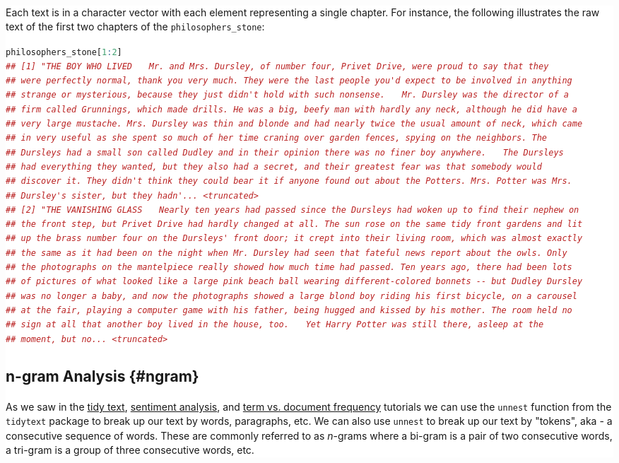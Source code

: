 Each text is in a character vector with each element representing a single chapter.  For instance, the following illustrates the raw text of the first two chapters of the `philosophers_stone`:


```r
philosophers_stone[1:2]
## [1] "THE BOY WHO LIVED　　Mr. and Mrs. Dursley, of number four, Privet Drive, were proud to say that they 
## were perfectly normal, thank you very much. They were the last people you'd expect to be involved in anything 
## strange or mysterious, because they just didn't hold with such nonsense.　　Mr. Dursley was the director of a 
## firm called Grunnings, which made drills. He was a big, beefy man with hardly any neck, although he did have a 
## very large mustache. Mrs. Dursley was thin and blonde and had nearly twice the usual amount of neck, which came
## in very useful as she spent so much of her time craning over garden fences, spying on the neighbors. The 
## Dursleys had a small son called Dudley and in their opinion there was no finer boy anywhere.　　The Dursleys 
## had everything they wanted, but they also had a secret, and their greatest fear was that somebody would 
## discover it. They didn't think they could bear it if anyone found out about the Potters. Mrs. Potter was Mrs. 
## Dursley's sister, but they hadn'... <truncated>
## [2] "THE VANISHING GLASS　　Nearly ten years had passed since the Dursleys had woken up to find their nephew on
## the front step, but Privet Drive had hardly changed at all. The sun rose on the same tidy front gardens and lit
## up the brass number four on the Dursleys' front door; it crept into their living room, which was almost exactly
## the same as it had been on the night when Mr. Dursley had seen that fateful news report about the owls. Only
## the photographs on the mantelpiece really showed how much time had passed. Ten years ago, there had been lots
## of pictures of what looked like a large pink beach ball wearing different-colored bonnets -- but Dudley Dursley
## was no longer a baby, and now the photographs showed a large blond boy riding his first bicycle, on a carousel 
## at the fair, playing a computer game with his father, being hugged and kissed by his mother. The room held no
## sign at all that another boy lived in the house, too.　　Yet Harry Potter was still there, asleep at the
## moment, but no... <truncated>
```


## n-gram Analysis {#ngram}

As we saw in the [tidy text](tidy_text), [sentiment analysis](sentiment_analysis), and [term vs. document frequency](tf-idf_analysis) tutorials we can use the `unnest` function from the `tidytext` package to break up our text by words, paragraphs, etc.  We can also use `unnest` to break up our text by "tokens", aka - a consecutive sequence of words.  These are commonly referred to as *n*-grams where a bi-gram is a pair of two consecutive words, a tri-gram is a group of three consecutive words, etc.  
